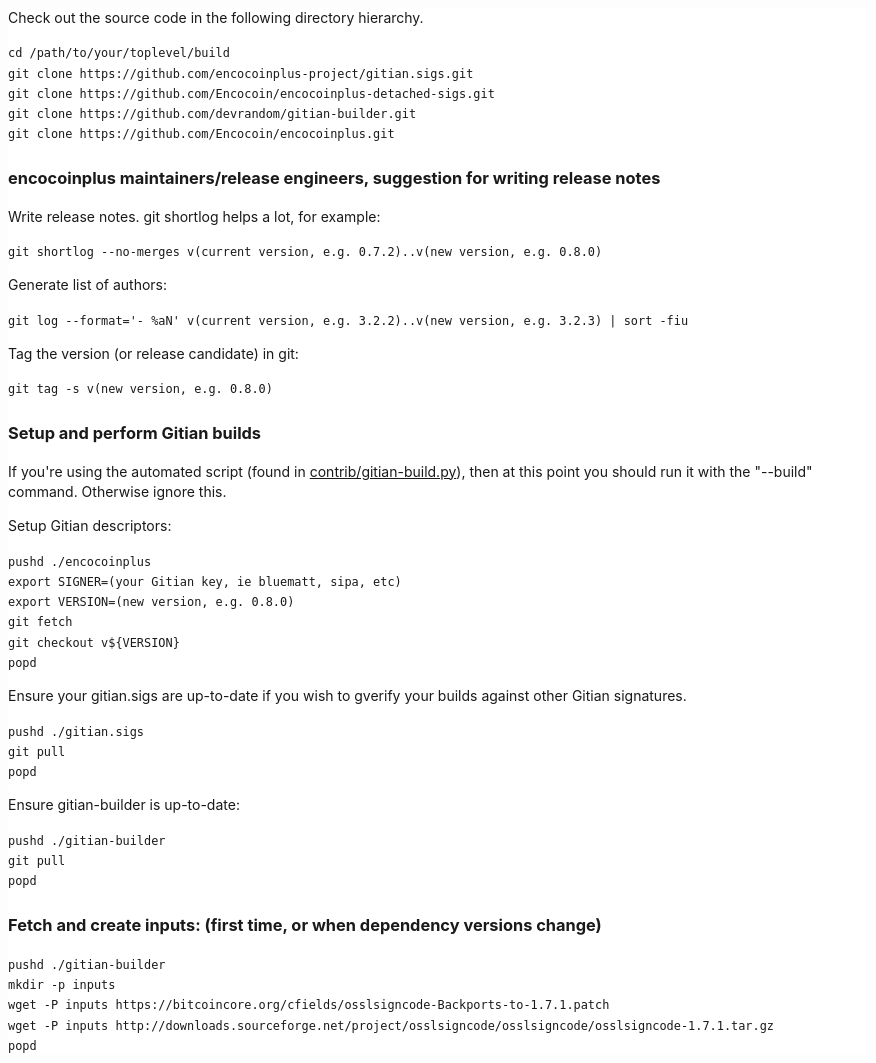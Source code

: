 Check out the source code in the following directory hierarchy.

    cd /path/to/your/toplevel/build
    git clone https://github.com/encocoinplus-project/gitian.sigs.git
    git clone https://github.com/Encocoin/encocoinplus-detached-sigs.git
    git clone https://github.com/devrandom/gitian-builder.git
    git clone https://github.com/Encocoin/encocoinplus.git

### encocoinplus maintainers/release engineers, suggestion for writing release notes

Write release notes. git shortlog helps a lot, for example:

    git shortlog --no-merges v(current version, e.g. 0.7.2)..v(new version, e.g. 0.8.0)


Generate list of authors:

    git log --format='- %aN' v(current version, e.g. 3.2.2)..v(new version, e.g. 3.2.3) | sort -fiu

Tag the version (or release candidate) in git:

    git tag -s v(new version, e.g. 0.8.0)

### Setup and perform Gitian builds

If you're using the automated script (found in [contrib/gitian-build.py](/contrib/gitian-build.py)), then at this point you should run it with the "--build" command. Otherwise ignore this.

Setup Gitian descriptors:

    pushd ./encocoinplus
    export SIGNER=(your Gitian key, ie bluematt, sipa, etc)
    export VERSION=(new version, e.g. 0.8.0)
    git fetch
    git checkout v${VERSION}
    popd

Ensure your gitian.sigs are up-to-date if you wish to gverify your builds against other Gitian signatures.

    pushd ./gitian.sigs
    git pull
    popd

Ensure gitian-builder is up-to-date:

    pushd ./gitian-builder
    git pull
    popd

### Fetch and create inputs: (first time, or when dependency versions change)

    pushd ./gitian-builder
    mkdir -p inputs
    wget -P inputs https://bitcoincore.org/cfields/osslsigncode-Backports-to-1.7.1.patch
    wget -P inputs http://downloads.sourceforge.net/project/osslsigncode/osslsigncode/osslsigncode-1.7.1.tar.gz
    popd
